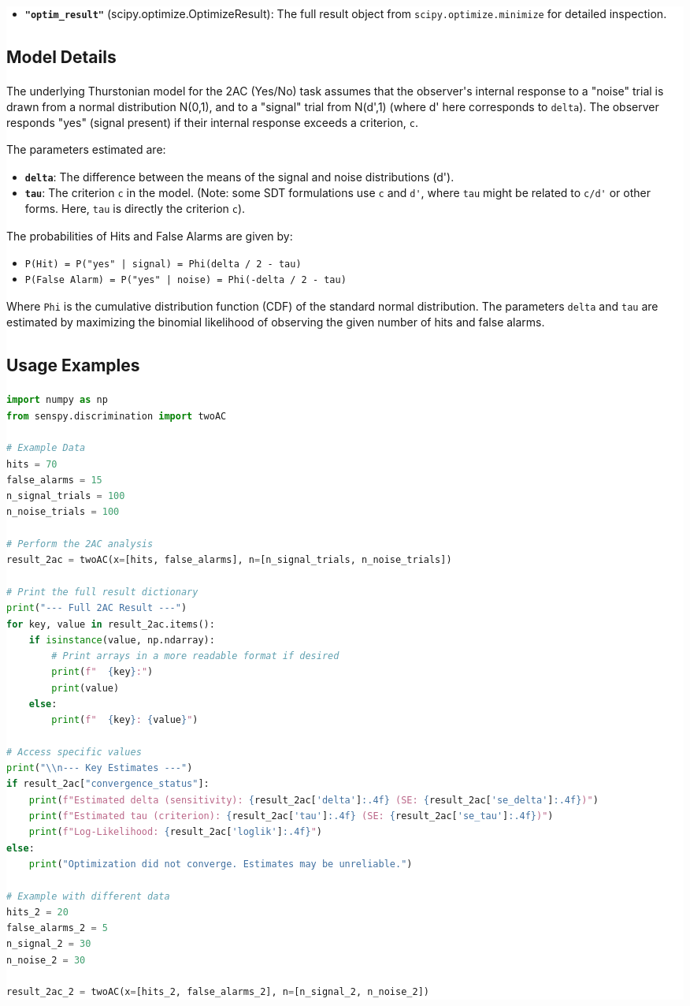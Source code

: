*   **`"optim_result"`** (scipy.optimize.OptimizeResult): The full result object from `scipy.optimize.minimize` for detailed inspection.

## Model Details

The underlying Thurstonian model for the 2AC (Yes/No) task assumes that the observer's internal response to a "noise" trial is drawn from a normal distribution N(0,1), and to a "signal" trial from N(d',1) (where d' here corresponds to `delta`). The observer responds "yes" (signal present) if their internal response exceeds a criterion, `c`.

The parameters estimated are:
*   **`delta`**: The difference between the means of the signal and noise distributions (d').
*   **`tau`**: The criterion `c` in the model. (Note: some SDT formulations use `c` and `d'`, where `tau` might be related to `c/d'` or other forms. Here, `tau` is directly the criterion `c`).

The probabilities of Hits and False Alarms are given by:
*   `P(Hit) = P("yes" | signal) = Phi(delta / 2 - tau)`
*   `P(False Alarm) = P("yes" | noise) = Phi(-delta / 2 - tau)`

Where `Phi` is the cumulative distribution function (CDF) of the standard normal distribution. The parameters `delta` and `tau` are estimated by maximizing the binomial likelihood of observing the given number of hits and false alarms.

## Usage Examples

```python
import numpy as np
from senspy.discrimination import twoAC

# Example Data
hits = 70
false_alarms = 15
n_signal_trials = 100
n_noise_trials = 100

# Perform the 2AC analysis
result_2ac = twoAC(x=[hits, false_alarms], n=[n_signal_trials, n_noise_trials])

# Print the full result dictionary
print("--- Full 2AC Result ---")
for key, value in result_2ac.items():
    if isinstance(value, np.ndarray):
        # Print arrays in a more readable format if desired
        print(f"  {key}:")
        print(value)
    else:
        print(f"  {key}: {value}")

# Access specific values
print("\\n--- Key Estimates ---")
if result_2ac["convergence_status"]:
    print(f"Estimated delta (sensitivity): {result_2ac['delta']:.4f} (SE: {result_2ac['se_delta']:.4f})")
    print(f"Estimated tau (criterion): {result_2ac['tau']:.4f} (SE: {result_2ac['se_tau']:.4f})")
    print(f"Log-Likelihood: {result_2ac['loglik']:.4f}")
else:
    print("Optimization did not converge. Estimates may be unreliable.")

# Example with different data
hits_2 = 20
false_alarms_2 = 5
n_signal_2 = 30
n_noise_2 = 30

result_2ac_2 = twoAC(x=[hits_2, false_alarms_2], n=[n_signal_2, n_noise_2])
```